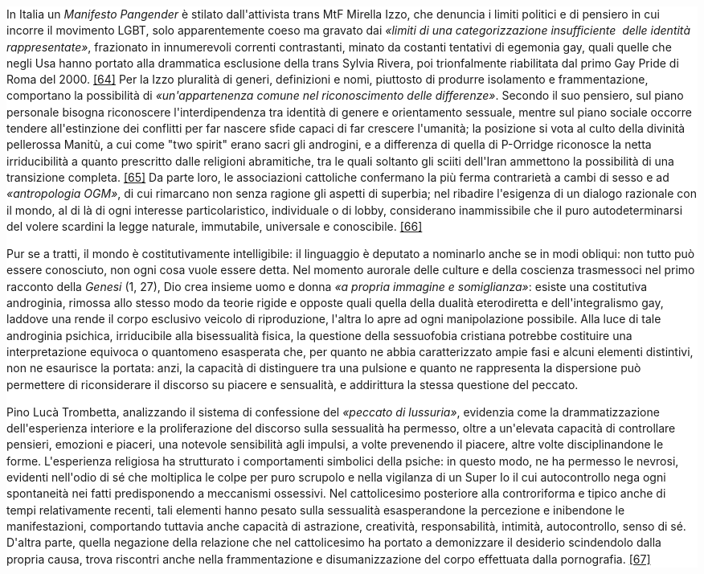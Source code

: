 In Italia un *Manifesto Pangender* è stilato dall'attivista trans MtF Mirella Izzo, che denuncia i limiti politici e di pensiero in cui incorre il movimento LGBT, solo apparentemente coeso ma gravato dai *«limiti di una categorizzazione insufficiente  delle identità rappresentate»*, frazionato in innumerevoli correnti contrastanti, minato da costanti tentativi di egemonia gay, quali quelle che negli Usa hanno portato alla drammatica esclusione della trans Sylvia Rivera, poi trionfalmente riabilitata dal primo Gay Pride di Roma del 2000. [\[64\]](http://www.claudiocomandini.net/wp-admin/post.php?post=1872&action=edit&message=1#_ftn64) Per la Izzo pluralità di generi, definizioni e nomi, piuttosto di produrre isolamento e frammentazione, comportano la possibilità di *«un'appartenenza comune nel riconoscimento delle differenze»*. Secondo il suo pensiero, sul piano personale bisogna riconoscere l'interdipendenza tra identità di genere e orientamento sessuale, mentre sul piano sociale occorre tendere all'estinzione dei conflitti per far nascere sfide capaci di far crescere l'umanità; la posizione si vota al culto della divinità pellerossa Manitù, a cui come "two spirit" erano sacri gli androgini, e a differenza di quella di P-Orridge riconosce la netta irriducibilità a quanto prescritto dalle religioni abramitiche, tra le quali soltanto gli sciiti dell'Iran ammettono la possibilità di una transizione completa. [\[65\]](http://www.claudiocomandini.net/wp-admin/post.php?post=1872&action=edit&message=1#_ftn65) Da parte loro, le associazioni cattoliche confermano la più ferma contrarietà a cambi di sesso e ad *«antropologia OGM»*, di cui rimarcano non senza ragione gli aspetti di superbia; nel ribadire l'esigenza di un dialogo razionale con il mondo, al di là di ogni interesse particolaristico, individuale o di lobby, considerano inammissibile che il puro autodeterminarsi del volere scardini la legge naturale, immutabile, universale e conoscibile. [\[66\]](http://www.claudiocomandini.net/wp-admin/post.php?post=1872&action=edit&message=1#_ftn66)

Pur se a tratti, il mondo è costitutivamente intelligibile: il linguaggio è deputato a nominarlo anche se in modi obliqui: non tutto può essere conosciuto, non ogni cosa vuole essere detta. Nel momento aurorale delle culture e della coscienza trasmessoci nel primo racconto della *Genesi* (1, 27), Dio crea insieme uomo e donna *«a propria immagine e somiglianza»*: esiste una costitutiva androginia, rimossa allo stesso modo da teorie rigide e opposte quali quella della dualità eterodiretta e dell'integralismo gay, laddove una rende il corpo esclusivo veicolo di riproduzione, l'altra lo apre ad ogni manipolazione possibile. Alla luce di tale androginia psichica, irriducibile alla bisessualità fisica, la questione della sessuofobia cristiana potrebbe costituire una interpretazione equivoca o quantomeno esasperata che, per quanto ne abbia caratterizzato ampie fasi e alcuni elementi distintivi, non ne esaurisce la portata: anzi, la capacità di distinguere tra una pulsione e quanto ne rappresenta la dispersione può permettere di riconsiderare il discorso su piacere e sensualità, e addirittura la stessa questione del peccato.

Pino Lucà Trombetta, analizzando il sistema di confessione del *«peccato di lussuria»*, evidenzia come la drammatizzazione dell'esperienza interiore e la proliferazione del discorso sulla sessualità ha permesso, oltre a un'elevata capacità di controllare pensieri, emozioni e piaceri, una notevole sensibilità agli impulsi, a volte prevenendo il piacere, altre volte disciplinandone le forme. L'esperienza religiosa ha strutturato i comportamenti simbolici della psiche: in questo modo, ne ha permesso le nevrosi, evidenti nell'odio di sé che moltiplica le colpe per puro scrupolo e nella vigilanza di un Super Io il cui autocontrollo nega ogni spontaneità nei fatti predisponendo a meccanismi ossessivi. Nel cattolicesimo posteriore alla controriforma e tipico anche di tempi relativamente recenti, tali elementi hanno pesato sulla sessualità esasperandone la percezione e inibendone le manifestazioni, comportando tuttavia anche capacità di astrazione, creatività, responsabilità, intimità, autocontrollo, senso di sé. D'altra parte, quella negazione della relazione che nel cattolicesimo ha portato a demonizzare il desiderio scindendolo dalla propria causa, trova riscontri anche nella frammentazione e disumanizzazione del corpo effettuata dalla pornografia. [\[67\]](http://www.claudiocomandini.net/wp-admin/post.php?post=1872&action=edit#_ftn67)
